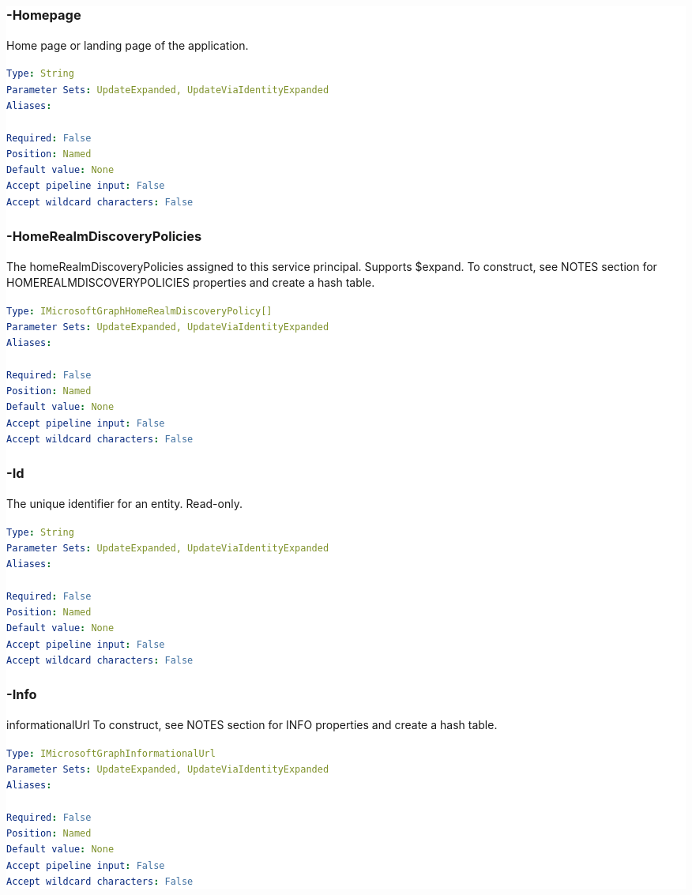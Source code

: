 ### -Homepage
Home page or landing page of the application.

```yaml
Type: String
Parameter Sets: UpdateExpanded, UpdateViaIdentityExpanded
Aliases:

Required: False
Position: Named
Default value: None
Accept pipeline input: False
Accept wildcard characters: False
```

### -HomeRealmDiscoveryPolicies
The homeRealmDiscoveryPolicies assigned to this service principal.
Supports $expand.
To construct, see NOTES section for HOMEREALMDISCOVERYPOLICIES properties and create a hash table.

```yaml
Type: IMicrosoftGraphHomeRealmDiscoveryPolicy[]
Parameter Sets: UpdateExpanded, UpdateViaIdentityExpanded
Aliases:

Required: False
Position: Named
Default value: None
Accept pipeline input: False
Accept wildcard characters: False
```

### -Id
The unique identifier for an entity.
Read-only.

```yaml
Type: String
Parameter Sets: UpdateExpanded, UpdateViaIdentityExpanded
Aliases:

Required: False
Position: Named
Default value: None
Accept pipeline input: False
Accept wildcard characters: False
```

### -Info
informationalUrl
To construct, see NOTES section for INFO properties and create a hash table.

```yaml
Type: IMicrosoftGraphInformationalUrl
Parameter Sets: UpdateExpanded, UpdateViaIdentityExpanded
Aliases:

Required: False
Position: Named
Default value: None
Accept pipeline input: False
Accept wildcard characters: False
```
